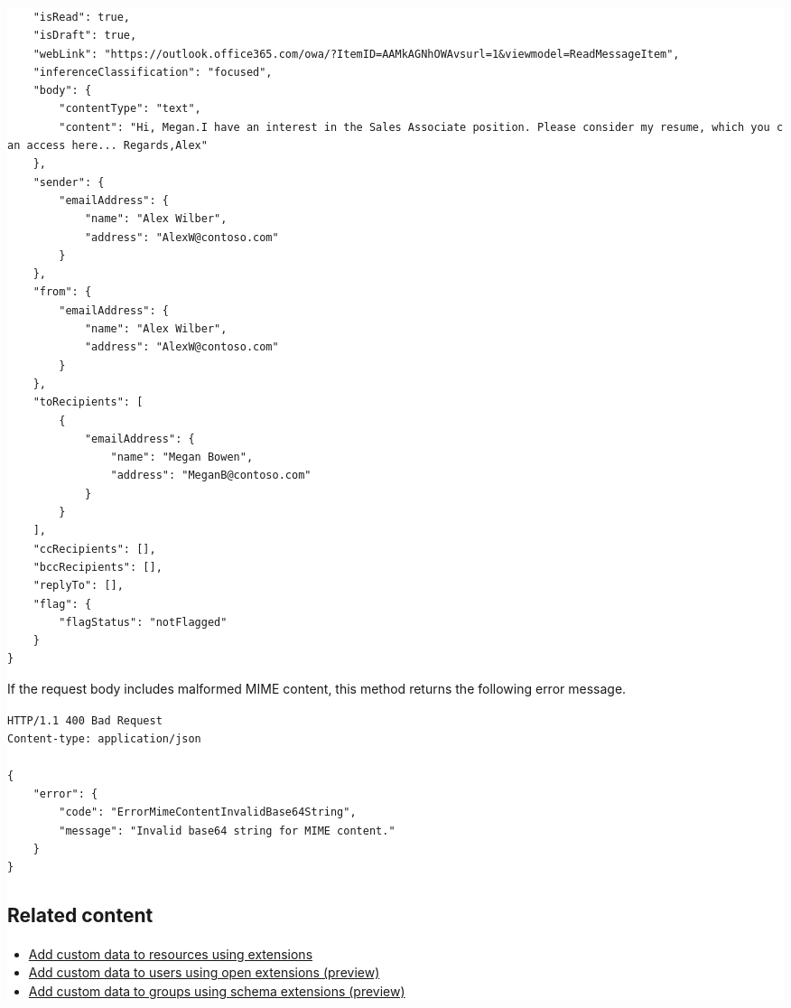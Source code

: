 ```http
    "isRead": true,
    "isDraft": true,
    "webLink": "https://outlook.office365.com/owa/?ItemID=AAMkAGNhOWAvsurl=1&viewmodel=ReadMessageItem",
    "inferenceClassification": "focused",
    "body": {
        "contentType": "text",
        "content": "Hi, Megan.I have an interest in the Sales Associate position. Please consider my resume, which you can access here... Regards,Alex"
    },
    "sender": {
        "emailAddress": {
            "name": "Alex Wilber",
            "address": "AlexW@contoso.com"
        }
    },
    "from": {
        "emailAddress": {
            "name": "Alex Wilber",
            "address": "AlexW@contoso.com"
        }
    },
    "toRecipients": [
        {
            "emailAddress": {
                "name": "Megan Bowen",
                "address": "MeganB@contoso.com"
            }
        }
    ],
    "ccRecipients": [],
    "bccRecipients": [],
    "replyTo": [],
    "flag": {
        "flagStatus": "notFlagged"
    }
}
```

If the request body includes malformed MIME content, this method returns the following error message.



```http
HTTP/1.1 400 Bad Request
Content-type: application/json

{
    "error": {
        "code": "ErrorMimeContentInvalidBase64String",
        "message": "Invalid base64 string for MIME content."
    }
}
```

## Related content

- [Add custom data to resources using extensions](/graph/extensibility-overview)
- [Add custom data to users using open extensions (preview)](/graph/extensibility-open-users)
- [Add custom data to groups using schema extensions (preview)](/graph/extensibility-schema-groups)



